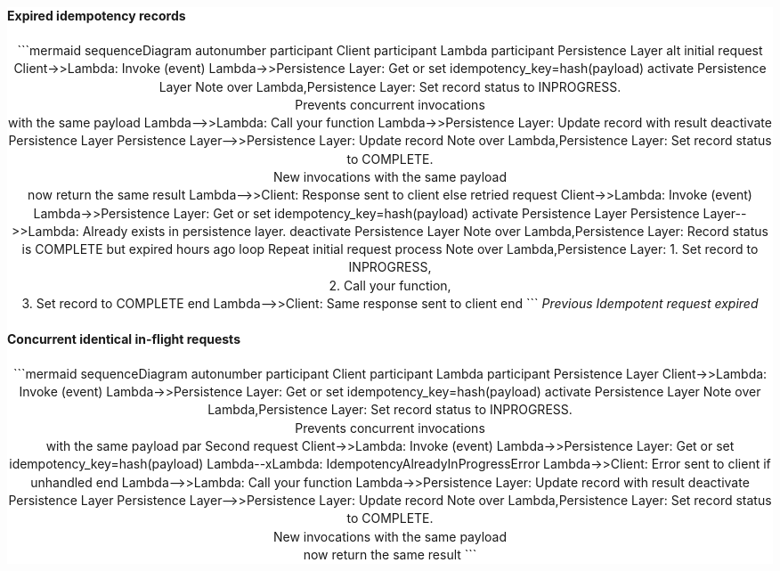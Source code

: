#### Expired idempotency records

<center>
```mermaid
sequenceDiagram
    autonumber
    participant Client
    participant Lambda
    participant Persistence Layer
    alt initial request
        Client->>Lambda: Invoke (event)
        Lambda->>Persistence Layer: Get or set idempotency_key=hash(payload)
        activate Persistence Layer
        Note over Lambda,Persistence Layer: Set record status to INPROGRESS. <br> Prevents concurrent invocations <br> with the same payload
        Lambda-->>Lambda: Call your function
        Lambda->>Persistence Layer: Update record with result
        deactivate Persistence Layer
        Persistence Layer-->>Persistence Layer: Update record
        Note over Lambda,Persistence Layer: Set record status to COMPLETE. <br> New invocations with the same payload <br> now return the same result
        Lambda-->>Client: Response sent to client
    else retried request
        Client->>Lambda: Invoke (event)
        Lambda->>Persistence Layer: Get or set idempotency_key=hash(payload)
        activate Persistence Layer
        Persistence Layer-->>Lambda: Already exists in persistence layer.
        deactivate Persistence Layer
        Note over Lambda,Persistence Layer: Record status is COMPLETE but expired hours ago
        loop Repeat initial request process
            Note over Lambda,Persistence Layer: 1. Set record to INPROGRESS, <br> 2. Call your function, <br> 3. Set record to COMPLETE
        end
        Lambda-->>Client: Same response sent to client
    end
```
<i>Previous Idempotent request expired</i>
</center>

#### Concurrent identical in-flight requests

<center>
```mermaid
sequenceDiagram
    autonumber
    participant Client
    participant Lambda
    participant Persistence Layer
    Client->>Lambda: Invoke (event)
    Lambda->>Persistence Layer: Get or set idempotency_key=hash(payload)
    activate Persistence Layer
    Note over Lambda,Persistence Layer: Set record status to INPROGRESS. <br> Prevents concurrent invocations <br> with the same payload
      par Second request
          Client->>Lambda: Invoke (event)
          Lambda->>Persistence Layer: Get or set idempotency_key=hash(payload)
          Lambda--xLambda: IdempotencyAlreadyInProgressError
          Lambda->>Client: Error sent to client if unhandled
      end
    Lambda-->>Lambda: Call your function
    Lambda->>Persistence Layer: Update record with result
    deactivate Persistence Layer
    Persistence Layer-->>Persistence Layer: Update record
    Note over Lambda,Persistence Layer: Set record status to COMPLETE. <br> New invocations with the same payload <br> now return the same result
```